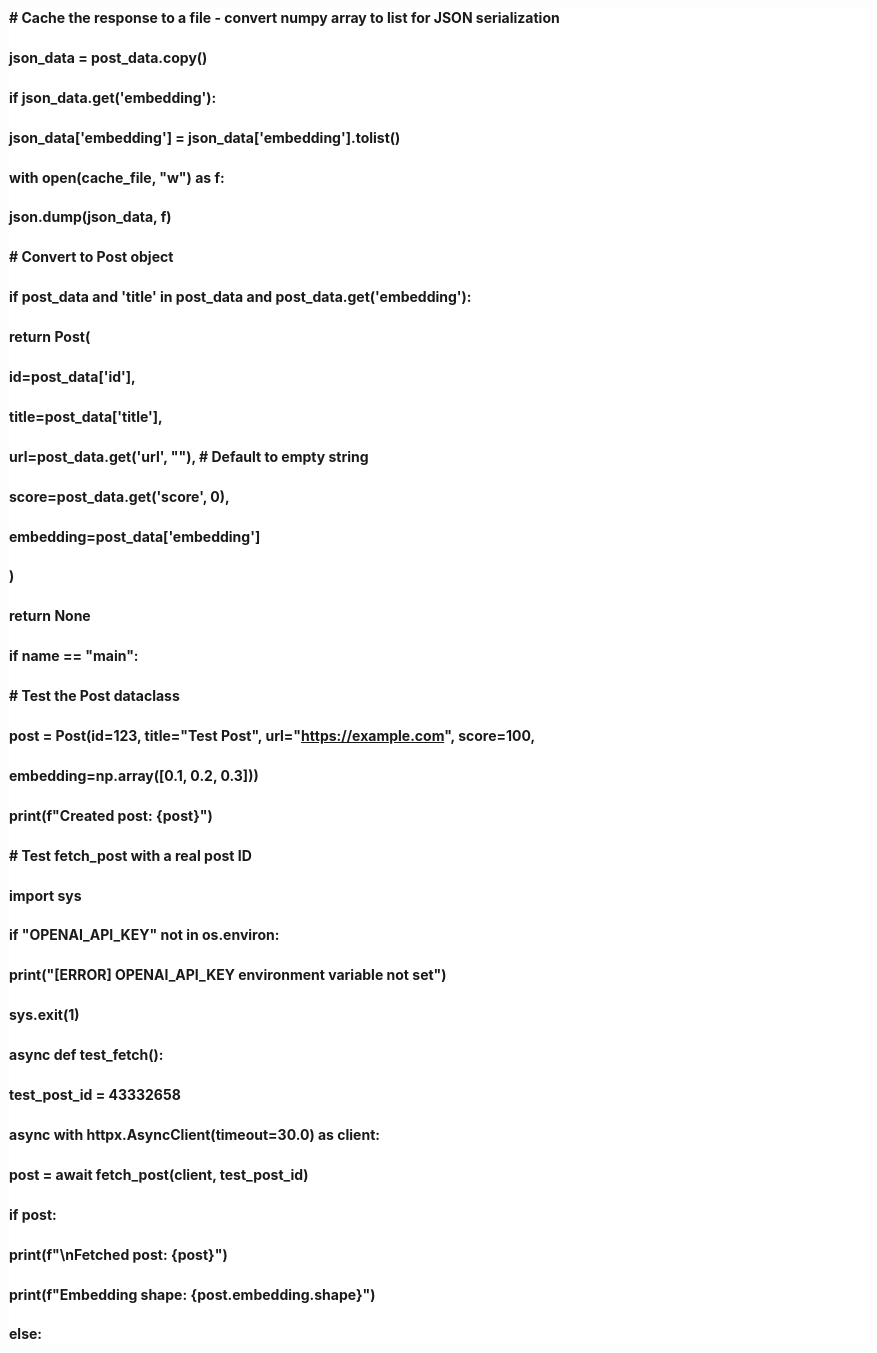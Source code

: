 ####           
####         # Cache the response to a file - convert numpy array to list for JSON serialization  
####         json_data = post_data.copy()  
####         if json_data.get('embedding'):  
####             json_data['embedding'] = json_data['embedding'].tolist()  
####               
####         with open(cache_file, "w") as f:  
####             json.dump(json_data, f)  
####       
####     # Convert to Post object  
####     if post_data and 'title' in post_data and post_data.get('embedding'):  
####         return Post(  
####             id=post_data['id'],  
####             title=post_data['title'],  
####             url=post_data.get('url', ""),  # Default to empty string  
####             score=post_data.get('score', 0),  
####             embedding=post_data['embedding']  
####         )  
####     return None  
####   
####   
#### if __name__ == "__main__":  
####     # Test the Post dataclass  
####     post = Post(id=123, title="Test Post", url="https://example.com", score=100,   
####                 embedding=np.array([0.1, 0.2, 0.3]))  
####     print(f"Created post: {post}")  
####       
####     # Test fetch_post with a real post ID  
####     import sys  
####     if "OPENAI_API_KEY" not in os.environ:  
####         print("[ERROR] OPENAI_API_KEY environment variable not set")  
####         sys.exit(1)  
####       
####     async def test_fetch():  
####         test_post_id = 43332658  
####         async with httpx.AsyncClient(timeout=30.0) as client:  
####             post = await fetch_post(client, test_post_id)  
####             if post:  
####                 print(f"\nFetched post: {post}")  
####                 print(f"Embedding shape: {post.embedding.shape}")  
####             else:  